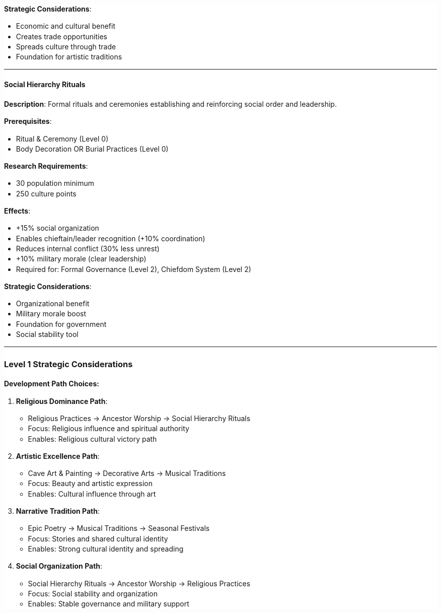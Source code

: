 **Strategic Considerations**:
- Economic and cultural benefit
- Creates trade opportunities
- Spreads culture through trade
- Foundation for artistic traditions

---

#### Social Hierarchy Rituals
**Description**: Formal rituals and ceremonies establishing and reinforcing social order and leadership.

**Prerequisites**:
- Ritual & Ceremony (Level 0)
- Body Decoration OR Burial Practices (Level 0)

**Research Requirements**:
- 30 population minimum
- 250 culture points

**Effects**:
- +15% social organization
- Enables chieftain/leader recognition (+10% coordination)
- Reduces internal conflict (30% less unrest)
- +10% military morale (clear leadership)
- Required for: Formal Governance (Level 2), Chiefdom System (Level 2)

**Strategic Considerations**:
- Organizational benefit
- Military morale boost
- Foundation for government
- Social stability tool

---

### Level 1 Strategic Considerations

**Development Path Choices:**

1. **Religious Dominance Path**:
   - Religious Practices → Ancestor Worship → Social Hierarchy Rituals
   - Focus: Religious influence and spiritual authority
   - Enables: Religious cultural victory path

2. **Artistic Excellence Path**:
   - Cave Art & Painting → Decorative Arts → Musical Traditions
   - Focus: Beauty and artistic expression
   - Enables: Cultural influence through art

3. **Narrative Tradition Path**:
   - Epic Poetry → Musical Traditions → Seasonal Festivals
   - Focus: Stories and shared cultural identity
   - Enables: Strong cultural identity and spreading

4. **Social Organization Path**:
   - Social Hierarchy Rituals → Ancestor Worship → Religious Practices
   - Focus: Social stability and organization
   - Enables: Stable governance and military support

